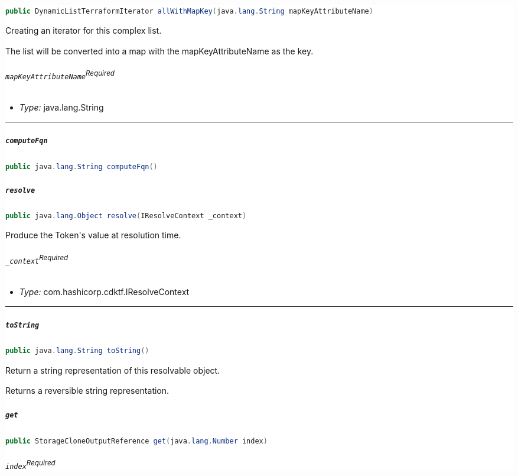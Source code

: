 ```java
public DynamicListTerraformIterator allWithMapKey(java.lang.String mapKeyAttributeName)
```

Creating an iterator for this complex list.

The list will be converted into a map with the mapKeyAttributeName as the key.

###### `mapKeyAttributeName`<sup>Required</sup> <a name="mapKeyAttributeName" id="@cdktf/provider-upcloud.storage.StorageCloneList.allWithMapKey.parameter.mapKeyAttributeName"></a>

- *Type:* java.lang.String

---

##### `computeFqn` <a name="computeFqn" id="@cdktf/provider-upcloud.storage.StorageCloneList.computeFqn"></a>

```java
public java.lang.String computeFqn()
```

##### `resolve` <a name="resolve" id="@cdktf/provider-upcloud.storage.StorageCloneList.resolve"></a>

```java
public java.lang.Object resolve(IResolveContext _context)
```

Produce the Token's value at resolution time.

###### `_context`<sup>Required</sup> <a name="_context" id="@cdktf/provider-upcloud.storage.StorageCloneList.resolve.parameter._context"></a>

- *Type:* com.hashicorp.cdktf.IResolveContext

---

##### `toString` <a name="toString" id="@cdktf/provider-upcloud.storage.StorageCloneList.toString"></a>

```java
public java.lang.String toString()
```

Return a string representation of this resolvable object.

Returns a reversible string representation.

##### `get` <a name="get" id="@cdktf/provider-upcloud.storage.StorageCloneList.get"></a>

```java
public StorageCloneOutputReference get(java.lang.Number index)
```

###### `index`<sup>Required</sup> <a name="index" id="@cdktf/provider-upcloud.storage.StorageCloneList.get.parameter.index"></a>
